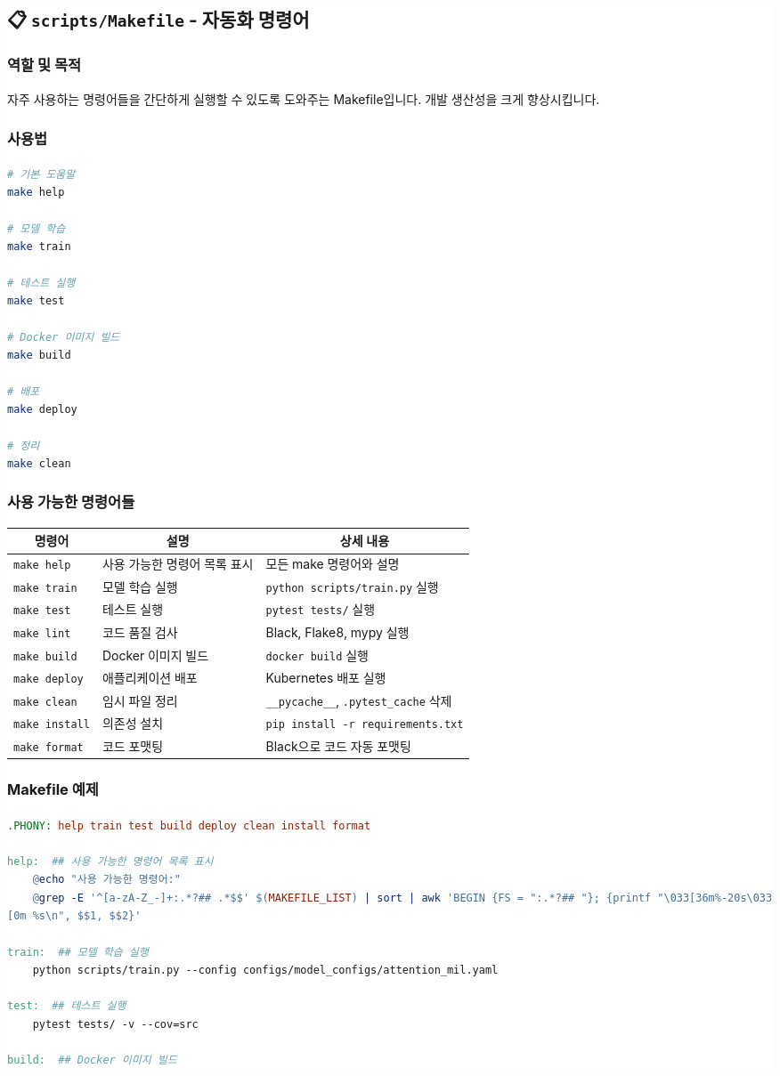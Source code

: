 
## 📋 **`scripts/Makefile` - 자동화 명령어**

### **역할 및 목적**
자주 사용하는 명령어들을 간단하게 실행할 수 있도록 도와주는 Makefile입니다. 개발 생산성을 크게 향상시킵니다.

### **사용법**
```bash
# 기본 도움말
make help

# 모델 학습
make train

# 테스트 실행
make test

# Docker 이미지 빌드
make build

# 배포
make deploy

# 정리
make clean
```

### **사용 가능한 명령어들**
| 명령어 | 설명 | 상세 내용 |
|--------|------|-----------|
| `make help` | 사용 가능한 명령어 목록 표시 | 모든 make 명령어와 설명 |
| `make train` | 모델 학습 실행 | `python scripts/train.py` 실행 |
| `make test` | 테스트 실행 | `pytest tests/` 실행 |
| `make lint` | 코드 품질 검사 | Black, Flake8, mypy 실행 |
| `make build` | Docker 이미지 빌드 | `docker build` 실행 |
| `make deploy` | 애플리케이션 배포 | Kubernetes 배포 실행 |
| `make clean` | 임시 파일 정리 | `__pycache__`, `.pytest_cache` 삭제 |
| `make install` | 의존성 설치 | `pip install -r requirements.txt` |
| `make format` | 코드 포맷팅 | Black으로 코드 자동 포맷팅 |

### **Makefile 예제**
```makefile
.PHONY: help train test build deploy clean install format

help:  ## 사용 가능한 명령어 목록 표시
	@echo "사용 가능한 명령어:"
	@grep -E '^[a-zA-Z_-]+:.*?## .*$$' $(MAKEFILE_LIST) | sort | awk 'BEGIN {FS = ":.*?## "}; {printf "\033[36m%-20s\033[0m %s\n", $$1, $$2}'

train:  ## 모델 학습 실행
	python scripts/train.py --config configs/model_configs/attention_mil.yaml

test:  ## 테스트 실행
	pytest tests/ -v --cov=src

build:  ## Docker 이미지 빌드
```